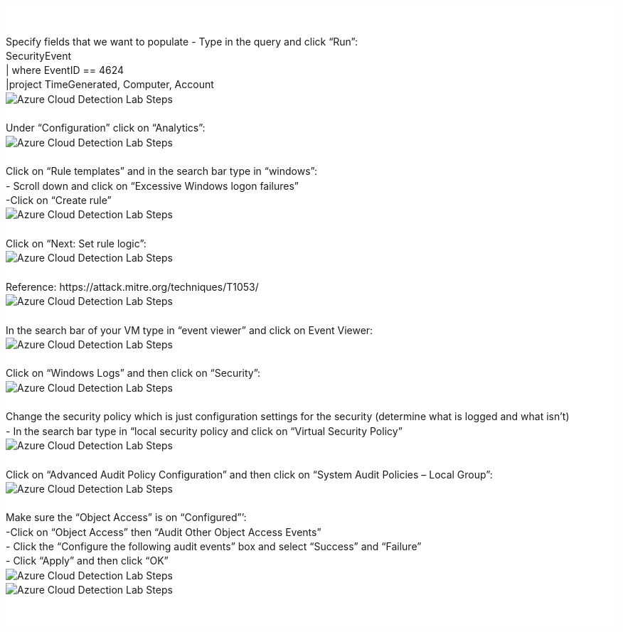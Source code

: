 <br />
<br />
Specify fields that we want to populate
- Type in the query and click “Run”: <br />
SecurityEvent <br />
| where EventID == 4624 <br />
|project TimeGenerated, Computer, Account <br />
<img src="https://i.imgur.com/nlMKxyX.png" height="80%" width="80%" alt="Azure Cloud Detection Lab Steps"/>
<br />
<br />
Under “Configuration” click on “Analytics”: <br />
<img src="https://i.imgur.com/SNotffU.png" height="80%" width="80%" alt="Azure Cloud Detection Lab Steps"/>
<br />
<br />
Click on “Rule templates” and in the search bar type in “windows”: <br />
- Scroll down and click on “Excessive Windows logon failures” <br />
-Click on “Create rule” <br />
<img src="https://i.imgur.com/cEevmhb.png" height="80%" width="80%" alt="Azure Cloud Detection Lab Steps"/>
<br />
<br />
Click on “Next: Set rule logic”: <br />
<img src="https://i.imgur.com/WwOhJ5F.png" height="80%" width="80%" alt="Azure Cloud Detection Lab Steps"/>
<br />
<br />
Reference: https://attack.mitre.org/techniques/T1053/ <br />
<img src="https://i.imgur.com/VXsw8OI.png" height="80%" width="80%" alt="Azure Cloud Detection Lab Steps"/>
<br />
<br />
In the search bar of your VM type in “event viewer” and click on Event Viewer: <br />
<img src="https://i.imgur.com/1p8J2Ui.png" height="80%" width="80%" alt="Azure Cloud Detection Lab Steps"/>
<br />
<br />
Click on “Windows Logs” and then click on “Security”: <br />
<img src="https://i.imgur.com/lDaiDBf.png" height="80%" width="80%" alt="Azure Cloud Detection Lab Steps"/>
<br />
<br />
Change the security policy which is just configuration settings for the security (determine what is
logged and what isn’t) <br />
- In the search bar type in “local security policy and click on “Virtual Security Policy” <br />
<img src="https://i.imgur.com/4JF9sj6.png" height="80%" width="80%" alt="Azure Cloud Detection Lab Steps"/>
<br />
<br />
Click on “Advanced Audit Policy Configuration” and then click on “System Audit Policies – Local
Group”: <br />
<img src="https://i.imgur.com/RBAzx78.png" height="80%" width="80%" alt="Azure Cloud Detection Lab Steps"/>
<br />
<br />
Make sure the “Object Access” is on “Configured”’: <br />
-Click on “Object Access” then “Audit Other Object Access Events” <br />
- Click the “Configure the following audit events” box and select “Success” and “Failure” <br />
- Click “Apply” and then click “OK” <br />
<img src="https://i.imgur.com/rIejVOv.png" height="80%" width="80%" alt="Azure Cloud Detection Lab Steps"/> <br />
<img src="https://i.imgur.com/ypCwKiG.png" height="80%" width="80%" alt="Azure Cloud Detection Lab Steps"/> <br />
<br />
<br />